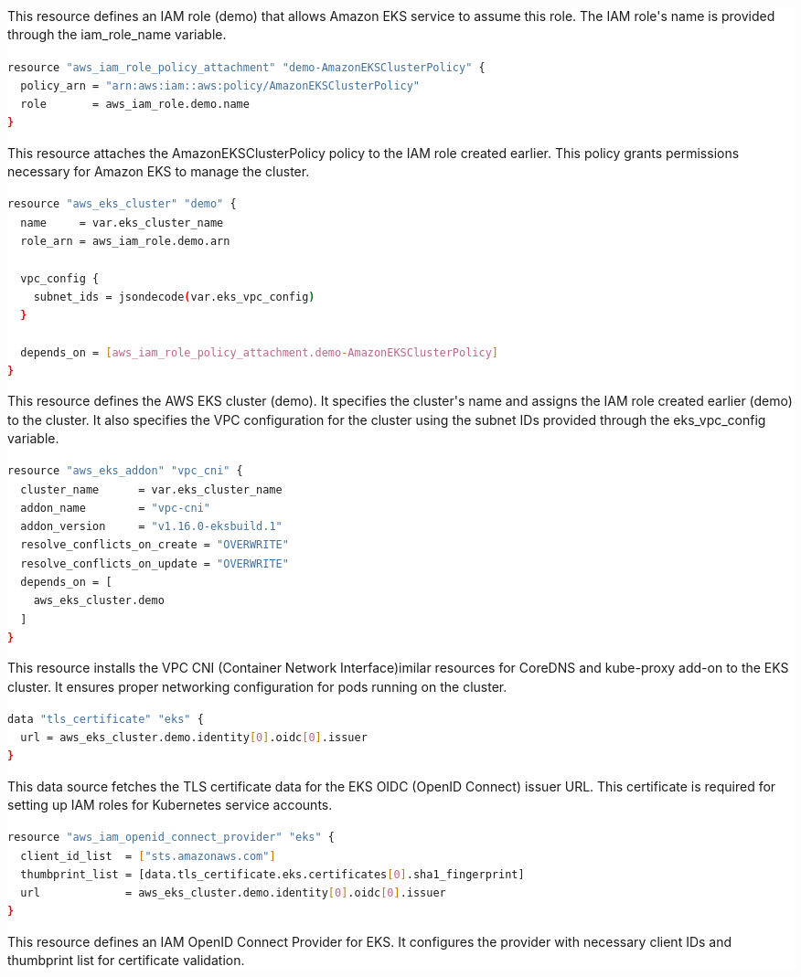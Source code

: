 ```bash
```
This resource defines an IAM role (demo) that allows Amazon EKS service to assume this role. The IAM role's name is provided through the iam_role_name variable.
```bash
resource "aws_iam_role_policy_attachment" "demo-AmazonEKSClusterPolicy" {
  policy_arn = "arn:aws:iam::aws:policy/AmazonEKSClusterPolicy"
  role       = aws_iam_role.demo.name
}
```
This resource attaches the AmazonEKSClusterPolicy policy to the IAM role created earlier. This policy grants permissions necessary for Amazon EKS to manage the cluster.
```bash
resource "aws_eks_cluster" "demo" {
  name     = var.eks_cluster_name
  role_arn = aws_iam_role.demo.arn

  vpc_config {
    subnet_ids = jsondecode(var.eks_vpc_config)
  }

  depends_on = [aws_iam_role_policy_attachment.demo-AmazonEKSClusterPolicy]
}
```
This resource defines the AWS EKS cluster (demo). It specifies the cluster's name and assigns the IAM role created earlier (demo) to the cluster. It also specifies the VPC configuration for the cluster using the subnet IDs provided through the eks_vpc_config variable.
```bash
resource "aws_eks_addon" "vpc_cni" {
  cluster_name      = var.eks_cluster_name
  addon_name        = "vpc-cni"
  addon_version     = "v1.16.0-eksbuild.1"
  resolve_conflicts_on_create = "OVERWRITE"
  resolve_conflicts_on_update = "OVERWRITE"
  depends_on = [
    aws_eks_cluster.demo
  ]
}
```
This resource installs the VPC CNI (Container Network Interface)imilar resources for CoreDNS and kube-proxy add-on to the EKS cluster. It ensures proper networking configuration for pods running on the cluster.
```bash
data "tls_certificate" "eks" {
  url = aws_eks_cluster.demo.identity[0].oidc[0].issuer
}
```
This data source fetches the TLS certificate data for the EKS OIDC (OpenID Connect) issuer URL. This certificate is required for setting up IAM roles for Kubernetes service accounts.
```bash
resource "aws_iam_openid_connect_provider" "eks" {
  client_id_list  = ["sts.amazonaws.com"]
  thumbprint_list = [data.tls_certificate.eks.certificates[0].sha1_fingerprint]
  url             = aws_eks_cluster.demo.identity[0].oidc[0].issuer
}
```
This resource defines an IAM OpenID Connect Provider for EKS. It configures the provider with necessary client IDs and thumbprint list for certificate validation.
